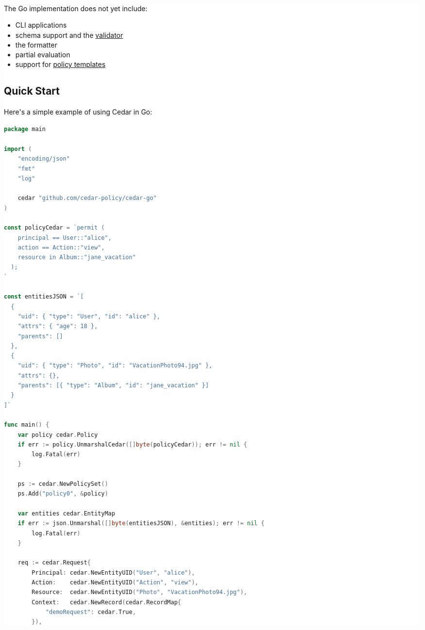 The Go implementation does not yet include:

- CLI applications
- schema support and the [validator](https://docs.cedarpolicy.com/policies/validation.html)
- the formatter
- partial evaluation
- support for [policy templates](https://docs.cedarpolicy.com/policies/templates.html)

## Quick Start

Here's a simple example of using Cedar in Go:

```go
package main

import (
	"encoding/json"
	"fmt"
	"log"

	cedar "github.com/cedar-policy/cedar-go"
)

const policyCedar = `permit (
	principal == User::"alice",
	action == Action::"view",
	resource in Album::"jane_vacation"
  );
`

const entitiesJSON = `[
  {
    "uid": { "type": "User", "id": "alice" },
    "attrs": { "age": 18 },
    "parents": []
  },
  {
    "uid": { "type": "Photo", "id": "VacationPhoto94.jpg" },
    "attrs": {},
    "parents": [{ "type": "Album", "id": "jane_vacation" }]
  }
]`

func main() {
	var policy cedar.Policy
	if err := policy.UnmarshalCedar([]byte(policyCedar)); err != nil {
		log.Fatal(err)
	}

	ps := cedar.NewPolicySet()
	ps.Add("policy0", &policy)

	var entities cedar.EntityMap
	if err := json.Unmarshal([]byte(entitiesJSON), &entities); err != nil {
		log.Fatal(err)
	}
	
	req := cedar.Request{
		Principal: cedar.NewEntityUID("User", "alice"),
		Action:    cedar.NewEntityUID("Action", "view"),
		Resource:  cedar.NewEntityUID("Photo", "VacationPhoto94.jpg"),
		Context:   cedar.NewRecord(cedar.RecordMap{
			"demoRequest": cedar.True,
        }),
```
